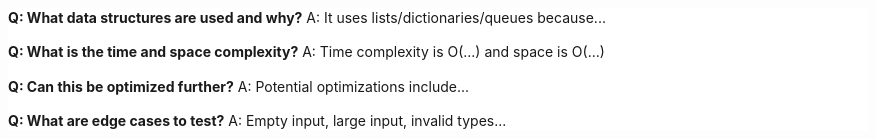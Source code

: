 **Q: What data structures are used and why?**
A: It uses lists/dictionaries/queues because...

**Q: What is the time and space complexity?**
A: Time complexity is O(...) and space is O(...)

**Q: Can this be optimized further?**
A: Potential optimizations include...

**Q: What are edge cases to test?**
A: Empty input, large input, invalid types...


